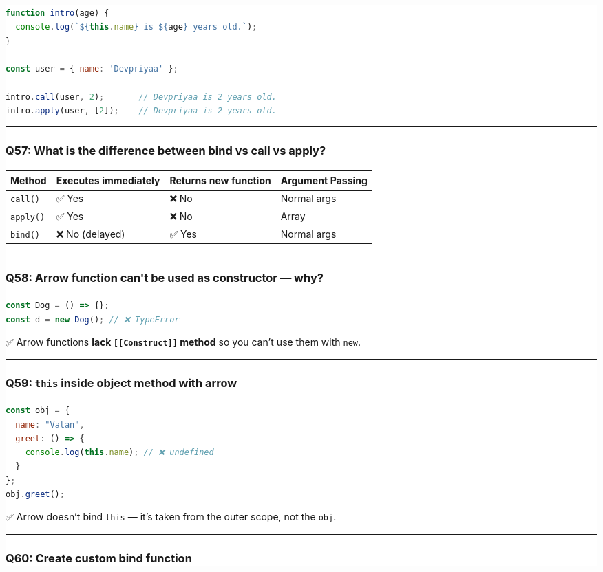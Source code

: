 ```js
function intro(age) {
  console.log(`${this.name} is ${age} years old.`);
}

const user = { name: 'Devpriyaa' };

intro.call(user, 2);       // Devpriyaa is 2 years old.
intro.apply(user, [2]);    // Devpriyaa is 2 years old.
```

---

### **Q57: What is the difference between bind vs call vs apply?**

| Method    | Executes immediately | Returns new function | Argument Passing |
| --------- | -------------------- | -------------------- | ---------------- |
| `call()`  | ✅ Yes                | ❌ No                 | Normal args      |
| `apply()` | ✅ Yes                | ❌ No                 | Array            |
| `bind()`  | ❌ No (delayed)       | ✅ Yes                | Normal args      |

---

### **Q58: Arrow function can't be used as constructor — why?**

```js
const Dog = () => {};
const d = new Dog(); // ❌ TypeError
```

✅ Arrow functions **lack `[[Construct]]` method** so you can’t use them with `new`.

---

### **Q59: `this` inside object method with arrow**

```js
const obj = {
  name: "Vatan",
  greet: () => {
    console.log(this.name); // ❌ undefined
  }
};
obj.greet();
```

✅ Arrow doesn’t bind `this` — it’s taken from the outer scope, not the `obj`.

---

### **Q60: Create custom bind function**
